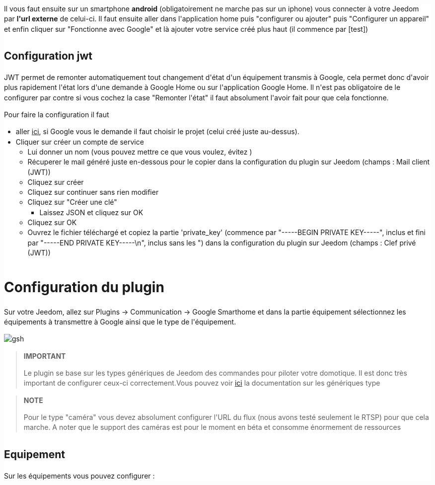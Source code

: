 Il vous faut ensuite sur un smartphone **android** (obligatoirement ne marche pas sur un iphone) vous connecter à votre Jeedom par **l'url externe** de celui-ci. Il faut ensuite aller dans l'application home puis "configurer ou ajouter" puis "Configurer un appareil" et enfin cliquer sur "Fonctionne avec Google" et là ajouter votre service créé plus haut (il commence par [test])

## Configuration jwt

JWT permet de remonter automatiquement tout changement d'état d'un équipement transmis à Google, cela permet donc d'avoir plus rapidement l'état lors d'une demande à Google Home ou sur l'application Google Home. Il n'est pas obligatoire de le configurer par contre si vous cochez la case "Remonter l'état" il faut absolument l'avoir fait pour que cela fonctionne.

Pour faire la configuration il faut

* aller [ici](https://console.developers.google.com/iam-admin/serviceaccounts), si Google vous le demande il faut choisir le projet (celui créé juste au-dessus).
* Cliquer sur créer un compte de service
  * Lui donner un nom (vous pouvez mettre ce que vous voulez, évitez )
  * Récuperer le mail généré juste en-dessous pour le copier dans la configuration du plugin sur Jeedom (champs : Mail client (JWT))
  * Cliquez sur créer
  * Cliquez sur continuer sans rien modifier
  * Cliquez sur  "Créer une clé"
    * Laissez JSON et cliquez sur OK
  * Cliquez sur OK
  * Ouvrez le fichier téléchargé et copiez la partie 'private_key' (commence par "-----BEGIN PRIVATE KEY-----", inclus et fini par "-----END PRIVATE KEY-----\n", inclus sans les ") dans la configuration du plugin sur Jeedom (champs : Clef privé (JWT))

# Configuration du plugin

Sur votre Jeedom, allez sur Plugins -> Communication -> Google Smarthome et dans la partie équipement sélectionnez les équipements à transmettre à Google ainsi que le type de l'équipement.

![gsh](../images/gsh2.png)

> **IMPORTANT**
>
> Le plugin se base sur les types génériques de Jeedom des commandes pour piloter votre domotique. Il est donc très important de configurer ceux-ci correctement.Vous pouvez voir [ici](https://doc.jeedom.com/fr_FR/core/4.4/types) la documentation sur les génériques type

> **NOTE**
>
> Pour le type "caméra" vous devez absolument configurer l'URL du flux (nous avons testé seulement le RTSP) pour que cela marche.
> A noter que le support des caméras est pour le moment en béta et consomme énormement de ressources

## Equipement

Sur les équipements vous pouvez configurer :
